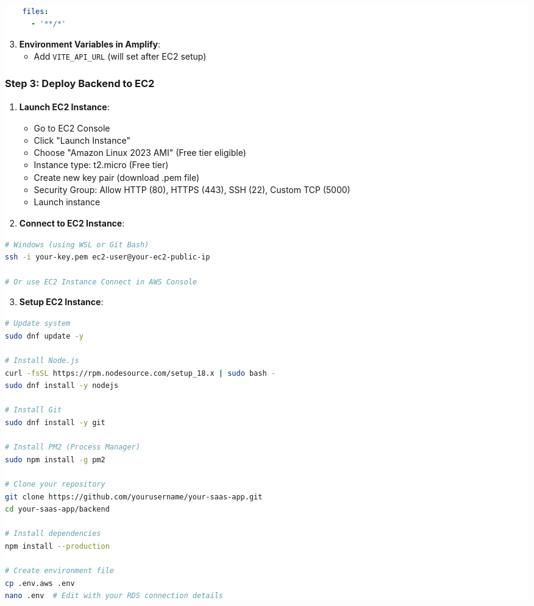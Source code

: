    ```yaml
       files:
         - '**/*'
   ```

3. **Environment Variables in Amplify**:
   - Add `VITE_API_URL` (will set after EC2 setup)

### Step 3: Deploy Backend to EC2

1. **Launch EC2 Instance**:
   - Go to EC2 Console
   - Click "Launch Instance"
   - Choose "Amazon Linux 2023 AMI" (Free tier eligible)
   - Instance type: t2.micro (Free tier)
   - Create new key pair (download .pem file)
   - Security Group: Allow HTTP (80), HTTPS (443), SSH (22), Custom TCP (5000)
   - Launch instance

2. **Connect to EC2 Instance**:
```bash
# Windows (using WSL or Git Bash)
ssh -i your-key.pem ec2-user@your-ec2-public-ip

# Or use EC2 Instance Connect in AWS Console
```

3. **Setup EC2 Instance**:
```bash
# Update system
sudo dnf update -y

# Install Node.js
curl -fsSL https://rpm.nodesource.com/setup_18.x | sudo bash -
sudo dnf install -y nodejs

# Install Git
sudo dnf install -y git

# Install PM2 (Process Manager)
sudo npm install -g pm2

# Clone your repository
git clone https://github.com/yourusername/your-saas-app.git
cd your-saas-app/backend

# Install dependencies
npm install --production

# Create environment file
cp .env.aws .env
nano .env  # Edit with your RDS connection details
```
